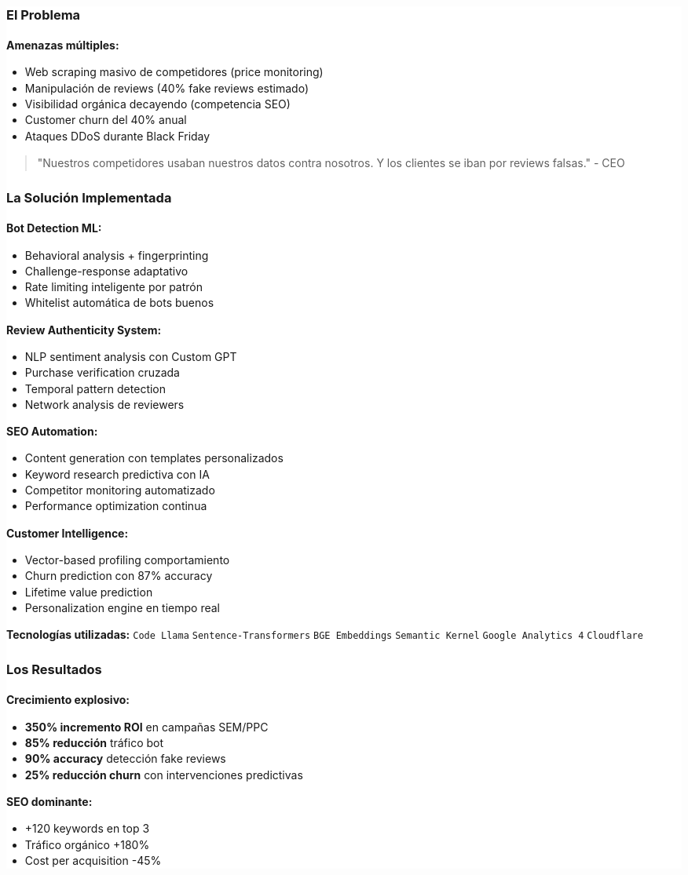 ### El Problema

**Amenazas múltiples:**
- Web scraping masivo de competidores (price monitoring)
- Manipulación de reviews (40% fake reviews estimado)
- Visibilidad orgánica decayendo (competencia SEO)
- Customer churn del 40% anual
- Ataques DDoS durante Black Friday

> "Nuestros competidores usaban nuestros datos contra nosotros. Y los clientes se iban por reviews falsas." - CEO

### La Solución Implementada

**Bot Detection ML:**
- Behavioral analysis + fingerprinting
- Challenge-response adaptativo
- Rate limiting inteligente por patrón
- Whitelist automática de bots buenos

**Review Authenticity System:**
- NLP sentiment analysis con Custom GPT
- Purchase verification cruzada
- Temporal pattern detection
- Network analysis de reviewers

**SEO Automation:**
- Content generation con templates personalizados
- Keyword research predictiva con IA
- Competitor monitoring automatizado
- Performance optimization continua

**Customer Intelligence:**
- Vector-based profiling comportamiento
- Churn prediction con 87% accuracy
- Lifetime value prediction
- Personalization engine en tiempo real

**Tecnologías utilizadas:**
`Code Llama` `Sentence-Transformers` `BGE Embeddings` `Semantic Kernel` `Google Analytics 4` `Cloudflare`

### Los Resultados

**Crecimiento explosivo:**
- **350% incremento ROI** en campañas SEM/PPC
- **85% reducción** tráfico bot
- **90% accuracy** detección fake reviews
- **25% reducción churn** con intervenciones predictivas

**SEO dominante:**
- +120 keywords en top 3
- Tráfico orgánico +180%
- Cost per acquisition -45%
